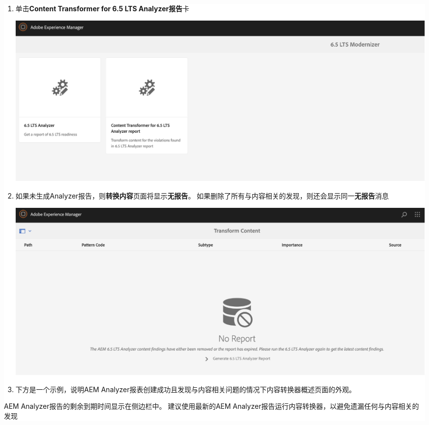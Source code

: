 1. 单击&#x200B;**Content Transformer for 6.5 LTS Analyzer报告**&#x200B;卡

   ![正在打开内容转换器2](/help/sites-deploying/assets/opening-content-transformer-2.png)

1. 如果未生成Analyzer报告，则&#x200B;**转换内容**&#x200B;页面将显示&#x200B;**无报告**。 如果删除了所有与内容相关的发现，则还会显示同一&#x200B;**无报告**&#x200B;消息

   ![打开内容转换器3](/help/sites-deploying/assets/opening-content-transformer-3.png)

1. 下方是一个示例，说明AEM Analyzer报表创建成功且发现与内容相关问题的情况下内容转换器概述页面的外观。

AEM Analyzer报告的剩余到期时间显示在侧边栏中。 建议使用最新的AEM Analyzer报告运行内容转换器，以避免遗漏任何与内容相关的发现
